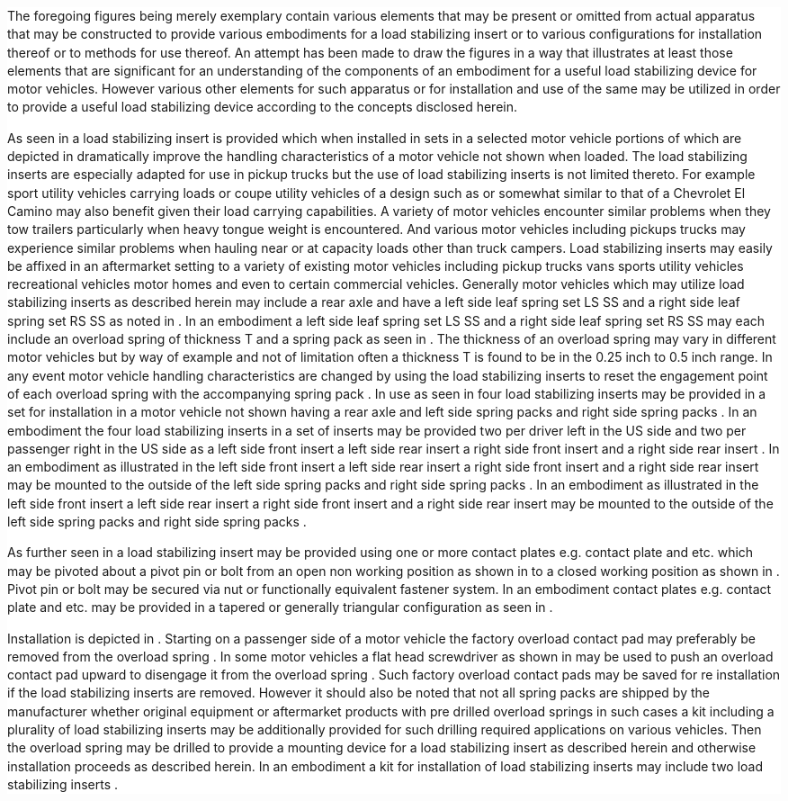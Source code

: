 The foregoing figures being merely exemplary contain various elements that may be present or omitted from actual apparatus that may be constructed to provide various embodiments for a load stabilizing insert or to various configurations for installation thereof or to methods for use thereof. An attempt has been made to draw the figures in a way that illustrates at least those elements that are significant for an understanding of the components of an embodiment for a useful load stabilizing device for motor vehicles. However various other elements for such apparatus or for installation and use of the same may be utilized in order to provide a useful load stabilizing device according to the concepts disclosed herein.

As seen in a load stabilizing insert is provided which when installed in sets in a selected motor vehicle portions of which are depicted in dramatically improve the handling characteristics of a motor vehicle not shown when loaded. The load stabilizing inserts are especially adapted for use in pickup trucks but the use of load stabilizing inserts is not limited thereto. For example sport utility vehicles carrying loads or coupe utility vehicles of a design such as or somewhat similar to that of a Chevrolet El Camino may also benefit given their load carrying capabilities. A variety of motor vehicles encounter similar problems when they tow trailers particularly when heavy tongue weight is encountered. And various motor vehicles including pickups trucks may experience similar problems when hauling near or at capacity loads other than truck campers. Load stabilizing inserts may easily be affixed in an aftermarket setting to a variety of existing motor vehicles including pickup trucks vans sports utility vehicles recreational vehicles motor homes and even to certain commercial vehicles. Generally motor vehicles which may utilize load stabilizing inserts as described herein may include a rear axle and have a left side leaf spring set LS SS and a right side leaf spring set RS SS as noted in . In an embodiment a left side leaf spring set LS SS and a right side leaf spring set RS SS may each include an overload spring of thickness T and a spring pack as seen in . The thickness of an overload spring may vary in different motor vehicles but by way of example and not of limitation often a thickness T is found to be in the 0.25 inch to 0.5 inch range. In any event motor vehicle handling characteristics are changed by using the load stabilizing inserts to reset the engagement point of each overload spring with the accompanying spring pack . In use as seen in four load stabilizing inserts may be provided in a set for installation in a motor vehicle not shown having a rear axle and left side spring packs and right side spring packs . In an embodiment the four load stabilizing inserts in a set of inserts may be provided two per driver left in the US side and two per passenger right in the US side as a left side front insert a left side rear insert a right side front insert and a right side rear insert . In an embodiment as illustrated in the left side front insert a left side rear insert a right side front insert and a right side rear insert may be mounted to the outside of the left side spring packs and right side spring packs . In an embodiment as illustrated in the left side front insert a left side rear insert a right side front insert and a right side rear insert may be mounted to the outside of the left side spring packs and right side spring packs .

As further seen in a load stabilizing insert may be provided using one or more contact plates e.g. contact plate and etc. which may be pivoted about a pivot pin or bolt from an open non working position as shown in to a closed working position as shown in . Pivot pin or bolt may be secured via nut or functionally equivalent fastener system. In an embodiment contact plates e.g. contact plate and etc. may be provided in a tapered or generally triangular configuration as seen in .

Installation is depicted in . Starting on a passenger side of a motor vehicle the factory overload contact pad may preferably be removed from the overload spring . In some motor vehicles a flat head screwdriver as shown in may be used to push an overload contact pad upward to disengage it from the overload spring . Such factory overload contact pads may be saved for re installation if the load stabilizing inserts are removed. However it should also be noted that not all spring packs are shipped by the manufacturer whether original equipment or aftermarket products with pre drilled overload springs in such cases a kit including a plurality of load stabilizing inserts may be additionally provided for such drilling required applications on various vehicles. Then the overload spring may be drilled to provide a mounting device for a load stabilizing insert as described herein and otherwise installation proceeds as described herein. In an embodiment a kit for installation of load stabilizing inserts may include two load stabilizing inserts .
